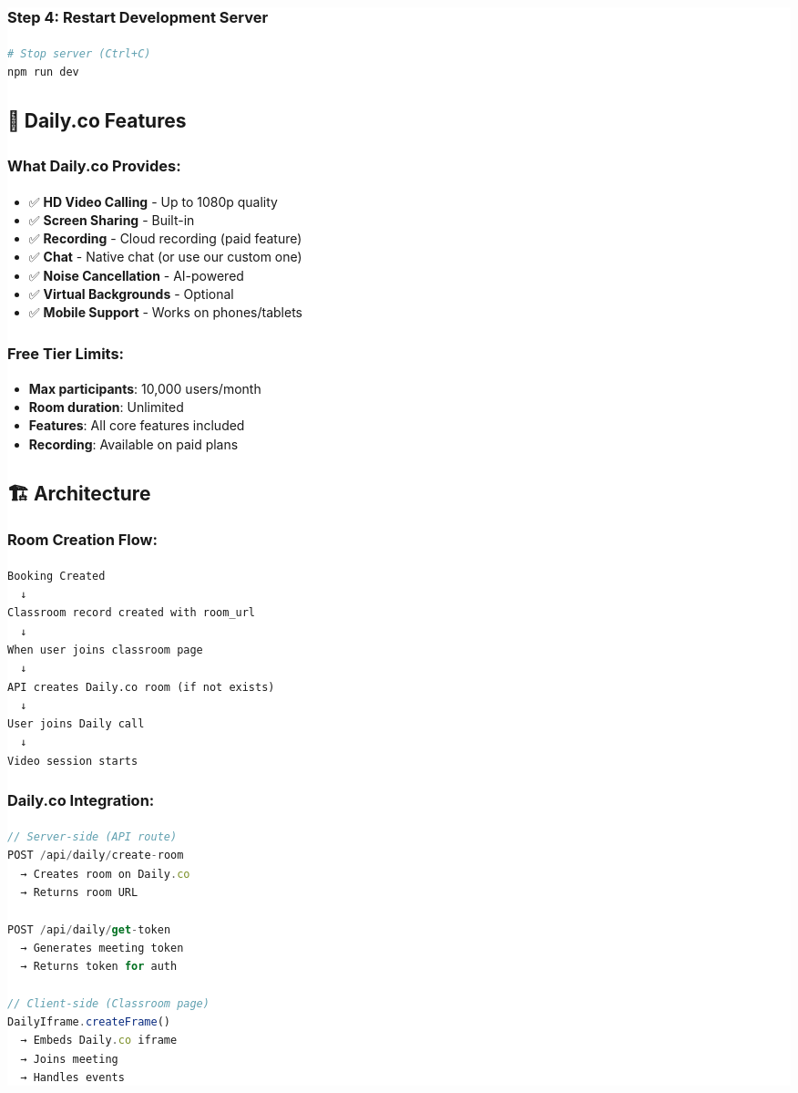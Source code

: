 ### Step 4: Restart Development Server

```bash
# Stop server (Ctrl+C)
npm run dev
```

## 🎥 Daily.co Features

### What Daily.co Provides:

- ✅ **HD Video Calling** - Up to 1080p quality
- ✅ **Screen Sharing** - Built-in
- ✅ **Recording** - Cloud recording (paid feature)
- ✅ **Chat** - Native chat (or use our custom one)
- ✅ **Noise Cancellation** - AI-powered
- ✅ **Virtual Backgrounds** - Optional
- ✅ **Mobile Support** - Works on phones/tablets

### Free Tier Limits:

- **Max participants**: 10,000 users/month
- **Room duration**: Unlimited
- **Features**: All core features included
- **Recording**: Available on paid plans

## 🏗️ Architecture

### Room Creation Flow:

```
Booking Created
  ↓
Classroom record created with room_url
  ↓
When user joins classroom page
  ↓
API creates Daily.co room (if not exists)
  ↓
User joins Daily call
  ↓
Video session starts
```

### Daily.co Integration:

```typescript
// Server-side (API route)
POST /api/daily/create-room
  → Creates room on Daily.co
  → Returns room URL

POST /api/daily/get-token
  → Generates meeting token
  → Returns token for auth

// Client-side (Classroom page)
DailyIframe.createFrame()
  → Embeds Daily.co iframe
  → Joins meeting
  → Handles events
```

